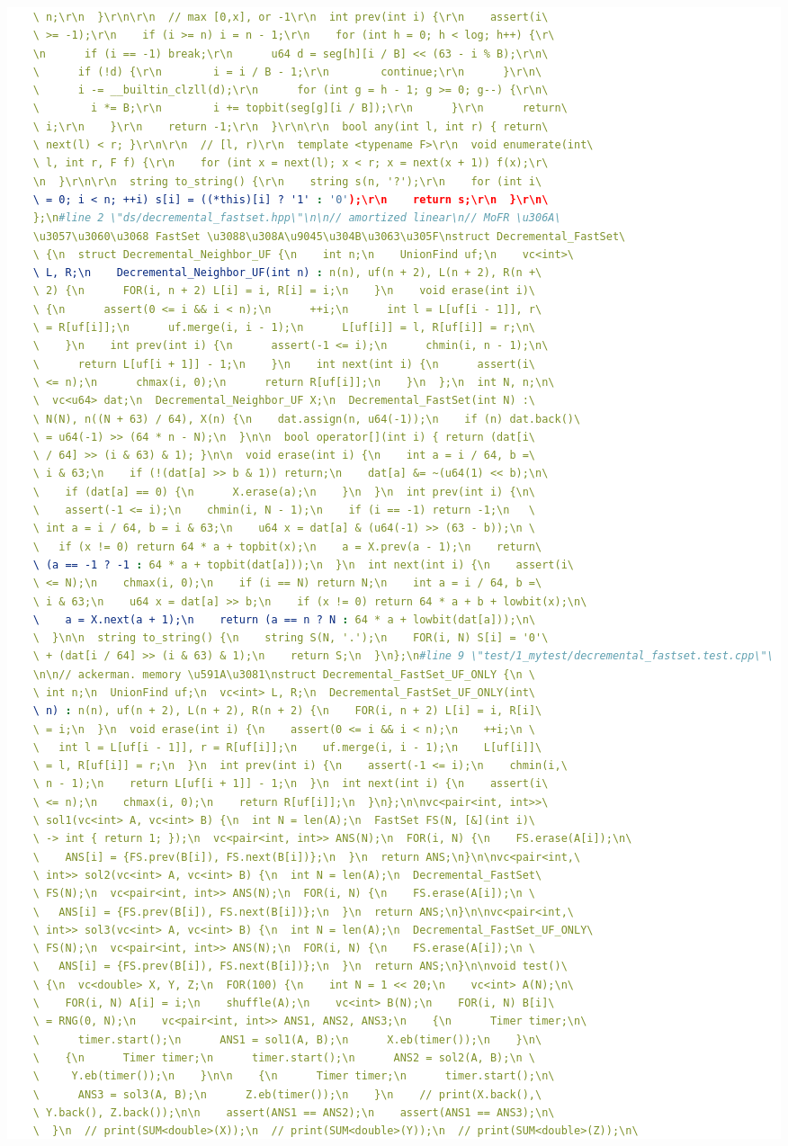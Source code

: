 ```yaml
    \ n;\r\n  }\r\n\r\n  // max [0,x], or -1\r\n  int prev(int i) {\r\n    assert(i\
    \ >= -1);\r\n    if (i >= n) i = n - 1;\r\n    for (int h = 0; h < log; h++) {\r\
    \n      if (i == -1) break;\r\n      u64 d = seg[h][i / B] << (63 - i % B);\r\n\
    \      if (!d) {\r\n        i = i / B - 1;\r\n        continue;\r\n      }\r\n\
    \      i -= __builtin_clzll(d);\r\n      for (int g = h - 1; g >= 0; g--) {\r\n\
    \        i *= B;\r\n        i += topbit(seg[g][i / B]);\r\n      }\r\n      return\
    \ i;\r\n    }\r\n    return -1;\r\n  }\r\n\r\n  bool any(int l, int r) { return\
    \ next(l) < r; }\r\n\r\n  // [l, r)\r\n  template <typename F>\r\n  void enumerate(int\
    \ l, int r, F f) {\r\n    for (int x = next(l); x < r; x = next(x + 1)) f(x);\r\
    \n  }\r\n\r\n  string to_string() {\r\n    string s(n, '?');\r\n    for (int i\
    \ = 0; i < n; ++i) s[i] = ((*this)[i] ? '1' : '0');\r\n    return s;\r\n  }\r\n\
    };\n#line 2 \"ds/decremental_fastset.hpp\"\n\n// amortized linear\n// MoFR \u306A\
    \u3057\u3060\u3068 FastSet \u3088\u308A\u9045\u304B\u3063\u305F\nstruct Decremental_FastSet\
    \ {\n  struct Decremental_Neighbor_UF {\n    int n;\n    UnionFind uf;\n    vc<int>\
    \ L, R;\n    Decremental_Neighbor_UF(int n) : n(n), uf(n + 2), L(n + 2), R(n +\
    \ 2) {\n      FOR(i, n + 2) L[i] = i, R[i] = i;\n    }\n    void erase(int i)\
    \ {\n      assert(0 <= i && i < n);\n      ++i;\n      int l = L[uf[i - 1]], r\
    \ = R[uf[i]];\n      uf.merge(i, i - 1);\n      L[uf[i]] = l, R[uf[i]] = r;\n\
    \    }\n    int prev(int i) {\n      assert(-1 <= i);\n      chmin(i, n - 1);\n\
    \      return L[uf[i + 1]] - 1;\n    }\n    int next(int i) {\n      assert(i\
    \ <= n);\n      chmax(i, 0);\n      return R[uf[i]];\n    }\n  };\n  int N, n;\n\
    \  vc<u64> dat;\n  Decremental_Neighbor_UF X;\n  Decremental_FastSet(int N) :\
    \ N(N), n((N + 63) / 64), X(n) {\n    dat.assign(n, u64(-1));\n    if (n) dat.back()\
    \ = u64(-1) >> (64 * n - N);\n  }\n\n  bool operator[](int i) { return (dat[i\
    \ / 64] >> (i & 63) & 1); }\n\n  void erase(int i) {\n    int a = i / 64, b =\
    \ i & 63;\n    if (!(dat[a] >> b & 1)) return;\n    dat[a] &= ~(u64(1) << b);\n\
    \    if (dat[a] == 0) {\n      X.erase(a);\n    }\n  }\n  int prev(int i) {\n\
    \    assert(-1 <= i);\n    chmin(i, N - 1);\n    if (i == -1) return -1;\n   \
    \ int a = i / 64, b = i & 63;\n    u64 x = dat[a] & (u64(-1) >> (63 - b));\n \
    \   if (x != 0) return 64 * a + topbit(x);\n    a = X.prev(a - 1);\n    return\
    \ (a == -1 ? -1 : 64 * a + topbit(dat[a]));\n  }\n  int next(int i) {\n    assert(i\
    \ <= N);\n    chmax(i, 0);\n    if (i == N) return N;\n    int a = i / 64, b =\
    \ i & 63;\n    u64 x = dat[a] >> b;\n    if (x != 0) return 64 * a + b + lowbit(x);\n\
    \    a = X.next(a + 1);\n    return (a == n ? N : 64 * a + lowbit(dat[a]));\n\
    \  }\n\n  string to_string() {\n    string S(N, '.');\n    FOR(i, N) S[i] = '0'\
    \ + (dat[i / 64] >> (i & 63) & 1);\n    return S;\n  }\n};\n#line 9 \"test/1_mytest/decremental_fastset.test.cpp\"\
    \n\n// ackerman. memory \u591A\u3081\nstruct Decremental_FastSet_UF_ONLY {\n \
    \ int n;\n  UnionFind uf;\n  vc<int> L, R;\n  Decremental_FastSet_UF_ONLY(int\
    \ n) : n(n), uf(n + 2), L(n + 2), R(n + 2) {\n    FOR(i, n + 2) L[i] = i, R[i]\
    \ = i;\n  }\n  void erase(int i) {\n    assert(0 <= i && i < n);\n    ++i;\n \
    \   int l = L[uf[i - 1]], r = R[uf[i]];\n    uf.merge(i, i - 1);\n    L[uf[i]]\
    \ = l, R[uf[i]] = r;\n  }\n  int prev(int i) {\n    assert(-1 <= i);\n    chmin(i,\
    \ n - 1);\n    return L[uf[i + 1]] - 1;\n  }\n  int next(int i) {\n    assert(i\
    \ <= n);\n    chmax(i, 0);\n    return R[uf[i]];\n  }\n};\n\nvc<pair<int, int>>\
    \ sol1(vc<int> A, vc<int> B) {\n  int N = len(A);\n  FastSet FS(N, [&](int i)\
    \ -> int { return 1; });\n  vc<pair<int, int>> ANS(N);\n  FOR(i, N) {\n    FS.erase(A[i]);\n\
    \    ANS[i] = {FS.prev(B[i]), FS.next(B[i])};\n  }\n  return ANS;\n}\n\nvc<pair<int,\
    \ int>> sol2(vc<int> A, vc<int> B) {\n  int N = len(A);\n  Decremental_FastSet\
    \ FS(N);\n  vc<pair<int, int>> ANS(N);\n  FOR(i, N) {\n    FS.erase(A[i]);\n \
    \   ANS[i] = {FS.prev(B[i]), FS.next(B[i])};\n  }\n  return ANS;\n}\n\nvc<pair<int,\
    \ int>> sol3(vc<int> A, vc<int> B) {\n  int N = len(A);\n  Decremental_FastSet_UF_ONLY\
    \ FS(N);\n  vc<pair<int, int>> ANS(N);\n  FOR(i, N) {\n    FS.erase(A[i]);\n \
    \   ANS[i] = {FS.prev(B[i]), FS.next(B[i])};\n  }\n  return ANS;\n}\n\nvoid test()\
    \ {\n  vc<double> X, Y, Z;\n  FOR(100) {\n    int N = 1 << 20;\n    vc<int> A(N);\n\
    \    FOR(i, N) A[i] = i;\n    shuffle(A);\n    vc<int> B(N);\n    FOR(i, N) B[i]\
    \ = RNG(0, N);\n    vc<pair<int, int>> ANS1, ANS2, ANS3;\n    {\n      Timer timer;\n\
    \      timer.start();\n      ANS1 = sol1(A, B);\n      X.eb(timer());\n    }\n\
    \    {\n      Timer timer;\n      timer.start();\n      ANS2 = sol2(A, B);\n \
    \     Y.eb(timer());\n    }\n\n    {\n      Timer timer;\n      timer.start();\n\
    \      ANS3 = sol3(A, B);\n      Z.eb(timer());\n    }\n    // print(X.back(),\
    \ Y.back(), Z.back());\n\n    assert(ANS1 == ANS2);\n    assert(ANS1 == ANS3);\n\
    \  }\n  // print(SUM<double>(X));\n  // print(SUM<double>(Y));\n  // print(SUM<double>(Z));\n\
```
